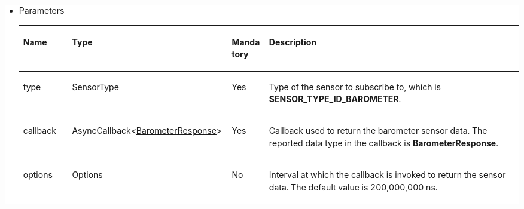 -   Parameters

    <a name="table1266155112223"></a>
    <table><thead align="left"><tr id="row173111517141"><th class="cellrowborder" valign="top" width="9.76%" id="mcps1.1.5.1.1"><p id="p19267155110221"><a name="p19267155110221"></a><a name="p19267155110221"></a>Name</p>
    </th>
    <th class="cellrowborder" valign="top" width="31.94%" id="mcps1.1.5.1.2"><p id="p1826775115223"><a name="p1826775115223"></a><a name="p1826775115223"></a>Type</p>
    </th>
    <th class="cellrowborder" valign="top" width="7.46%" id="mcps1.1.5.1.3"><p id="p6268175192217"><a name="p6268175192217"></a><a name="p6268175192217"></a>Mandatory</p>
    </th>
    <th class="cellrowborder" valign="top" width="50.839999999999996%" id="mcps1.1.5.1.4"><p id="p5268195152216"><a name="p5268195152216"></a><a name="p5268195152216"></a>Description</p>
    </th>
    </tr>
    </thead>
    <tbody><tr id="row1931111510141"><td class="cellrowborder" valign="top" width="9.76%" headers="mcps1.1.5.1.1 "><p id="p11268155102218"><a name="p11268155102218"></a><a name="p11268155102218"></a>type</p>
    </td>
    <td class="cellrowborder" valign="top" width="31.94%" headers="mcps1.1.5.1.2 "><p id="p1526895118225"><a name="p1526895118225"></a><a name="p1526895118225"></a><a href="#section02298004614">SensorType</a></p>
    </td>
    <td class="cellrowborder" valign="top" width="7.46%" headers="mcps1.1.5.1.3 "><p id="p10268205112225"><a name="p10268205112225"></a><a name="p10268205112225"></a>Yes</p>
    </td>
    <td class="cellrowborder" valign="top" width="50.839999999999996%" headers="mcps1.1.5.1.4 "><p id="p1426916513223"><a name="p1426916513223"></a><a name="p1426916513223"></a>Type of the sensor to subscribe to, which is <strong id="b84961857409"><a name="b84961857409"></a><a name="b84961857409"></a>SENSOR_TYPE_ID_BAROMETER</strong>.</p>
    </td>
    </tr>
    <tr id="row9312351181417"><td class="cellrowborder" valign="top" width="9.76%" headers="mcps1.1.5.1.1 "><p id="p102692513229"><a name="p102692513229"></a><a name="p102692513229"></a>callback</p>
    </td>
    <td class="cellrowborder" valign="top" width="31.94%" headers="mcps1.1.5.1.2 "><p id="p192694511225"><a name="p192694511225"></a><a name="p192694511225"></a>AsyncCallback&lt;<a href="#section143457303496">BarometerResponse</a>&gt;</p>
    </td>
    <td class="cellrowborder" valign="top" width="7.46%" headers="mcps1.1.5.1.3 "><p id="p5269125152214"><a name="p5269125152214"></a><a name="p5269125152214"></a>Yes</p>
    </td>
    <td class="cellrowborder" valign="top" width="50.839999999999996%" headers="mcps1.1.5.1.4 "><p id="p182694515223"><a name="p182694515223"></a><a name="p182694515223"></a>Callback used to return the barometer sensor data. The reported data type in the callback is <strong id="b13237326131811"><a name="b13237326131811"></a><a name="b13237326131811"></a>BarometerResponse</strong>.</p>
    </td>
    </tr>
    <tr id="row143129513144"><td class="cellrowborder" valign="top" width="9.76%" headers="mcps1.1.5.1.1 "><p id="p5270195102218"><a name="p5270195102218"></a><a name="p5270195102218"></a>options</p>
    </td>
    <td class="cellrowborder" valign="top" width="31.94%" headers="mcps1.1.5.1.2 "><p id="p12270125122213"><a name="p12270125122213"></a><a name="p12270125122213"></a><a href="#section3785619107">Options</a></p>
    </td>
    <td class="cellrowborder" valign="top" width="7.46%" headers="mcps1.1.5.1.3 "><p id="p122701851162220"><a name="p122701851162220"></a><a name="p122701851162220"></a>No</p>
    </td>
    <td class="cellrowborder" valign="top" width="50.839999999999996%" headers="mcps1.1.5.1.4 "><p id="p17270851132216"><a name="p17270851132216"></a><a name="p17270851132216"></a>Interval at which the callback is invoked to return the sensor data. The default value is 200,000,000 ns.</p>